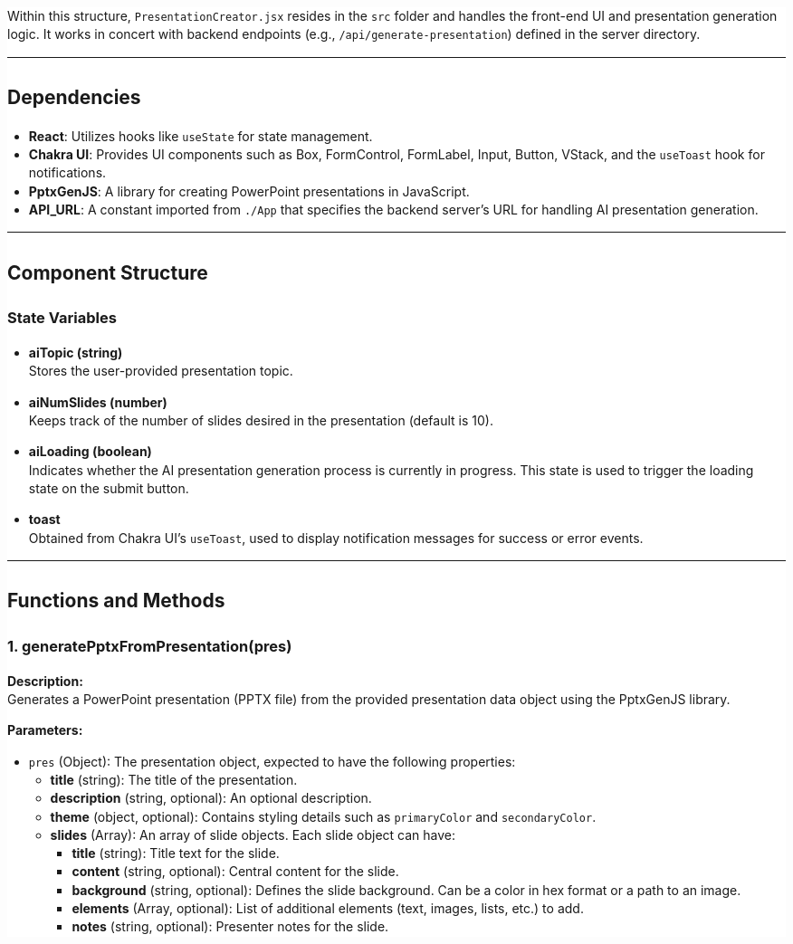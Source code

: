 Within this structure, `PresentationCreator.jsx` resides in the `src` folder and handles the
front-end UI and presentation generation logic. It works in concert with backend endpoints (e.g.,
`/api/generate-presentation`) defined in the server directory.

---

## Dependencies

- **React**: Utilizes hooks like `useState` for state management.
- **Chakra UI**: Provides UI components such as Box, FormControl, FormLabel, Input, Button, VStack,
  and the `useToast` hook for notifications.
- **PptxGenJS**: A library for creating PowerPoint presentations in JavaScript.
- **API_URL**: A constant imported from `./App` that specifies the backend server’s URL for handling
  AI presentation generation.

---

## Component Structure

### State Variables

- **aiTopic (string)**  
  Stores the user-provided presentation topic.

- **aiNumSlides (number)**  
  Keeps track of the number of slides desired in the presentation (default is 10).

- **aiLoading (boolean)**  
  Indicates whether the AI presentation generation process is currently in progress. This state is
  used to trigger the loading state on the submit button.

- **toast**  
  Obtained from Chakra UI’s `useToast`, used to display notification messages for success or error
  events.

---

## Functions and Methods

### 1. generatePptxFromPresentation(pres)

**Description:**  
Generates a PowerPoint presentation (PPTX file) from the provided presentation data object using the
PptxGenJS library.

**Parameters:**

- `pres` (Object): The presentation object, expected to have the following properties:
    - **title** (string): The title of the presentation.
    - **description** (string, optional): An optional description.
    - **theme** (object, optional): Contains styling details such as `primaryColor` and
      `secondaryColor`.
    - **slides** (Array): An array of slide objects. Each slide object can have:
        - **title** (string): Title text for the slide.
        - **content** (string, optional): Central content for the slide.
        - **background** (string, optional): Defines the slide background. Can be a color in hex
          format or a path to an image.
        - **elements** (Array, optional): List of additional elements (text, images, lists, etc.) to
          add.
        - **notes** (string, optional): Presenter notes for the slide.
